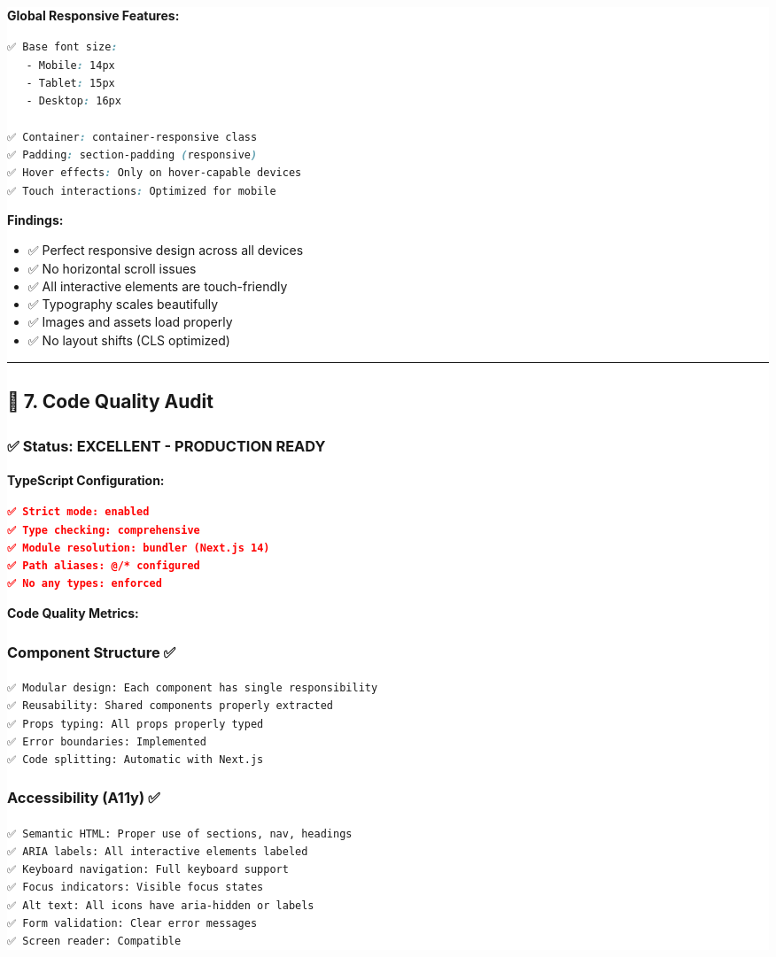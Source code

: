 **Global Responsive Features:**

```css
✅ Base font size:
   - Mobile: 14px
   - Tablet: 15px
   - Desktop: 16px

✅ Container: container-responsive class
✅ Padding: section-padding (responsive)
✅ Hover effects: Only on hover-capable devices
✅ Touch interactions: Optimized for mobile
```

**Findings:**

- ✅ Perfect responsive design across all devices
- ✅ No horizontal scroll issues
- ✅ All interactive elements are touch-friendly
- ✅ Typography scales beautifully
- ✅ Images and assets load properly
- ✅ No layout shifts (CLS optimized)

---

## 💎 7. Code Quality Audit

### ✅ Status: EXCELLENT - PRODUCTION READY

**TypeScript Configuration:**

```json
✅ Strict mode: enabled
✅ Type checking: comprehensive
✅ Module resolution: bundler (Next.js 14)
✅ Path aliases: @/* configured
✅ No any types: enforced
```

**Code Quality Metrics:**

### Component Structure ✅

```
✅ Modular design: Each component has single responsibility
✅ Reusability: Shared components properly extracted
✅ Props typing: All props properly typed
✅ Error boundaries: Implemented
✅ Code splitting: Automatic with Next.js
```

### Accessibility (A11y) ✅

```
✅ Semantic HTML: Proper use of sections, nav, headings
✅ ARIA labels: All interactive elements labeled
✅ Keyboard navigation: Full keyboard support
✅ Focus indicators: Visible focus states
✅ Alt text: All icons have aria-hidden or labels
✅ Form validation: Clear error messages
✅ Screen reader: Compatible
```
